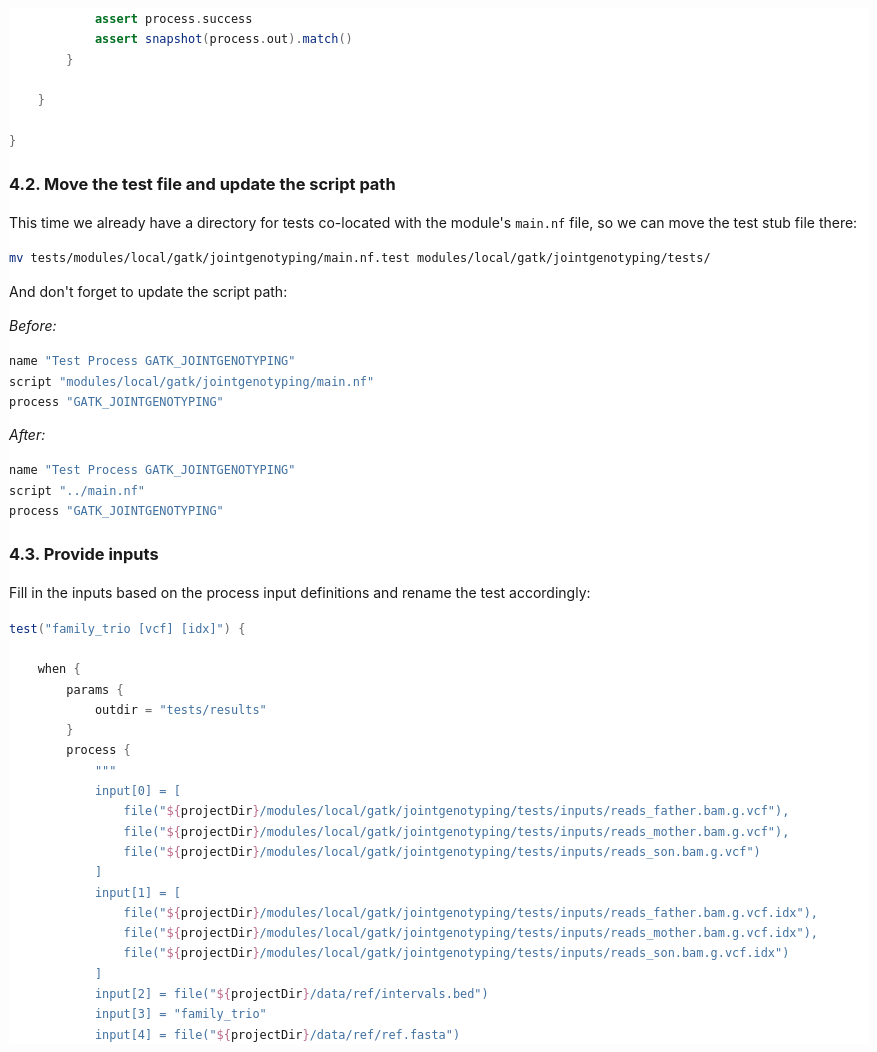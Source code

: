 ```groovy title="tests/modules/local/gatk/jointgenotyping/main.nf.test" linenums="1"
            assert process.success
            assert snapshot(process.out).match()
        }

    }

}
```

### 4.2. Move the test file and update the script path

This time we already have a directory for tests co-located with the module's `main.nf` file, so we can move the test stub file there:

```bash
mv tests/modules/local/gatk/jointgenotyping/main.nf.test modules/local/gatk/jointgenotyping/tests/
```

And don't forget to update the script path:

_Before:_

```groovy title="modules/local/gatk/jointgenotyping/tests/main.nf.test" linenums="3"
name "Test Process GATK_JOINTGENOTYPING"
script "modules/local/gatk/jointgenotyping/main.nf"
process "GATK_JOINTGENOTYPING"
```

_After:_

```groovy title="modules/local/gatk/jointgenotyping/tests/main.nf.test" linenums="3"
name "Test Process GATK_JOINTGENOTYPING"
script "../main.nf"
process "GATK_JOINTGENOTYPING"
```

### 4.3. Provide inputs

Fill in the inputs based on the process input definitions and rename the test accordingly:

```groovy title="modules/local/gatk/jointgenotyping/tests/main.nf.test" linenums="7"
test("family_trio [vcf] [idx]") {

    when {
        params {
            outdir = "tests/results"
        }
        process {
            """
            input[0] = [
                file("${projectDir}/modules/local/gatk/jointgenotyping/tests/inputs/reads_father.bam.g.vcf"),
                file("${projectDir}/modules/local/gatk/jointgenotyping/tests/inputs/reads_mother.bam.g.vcf"),
                file("${projectDir}/modules/local/gatk/jointgenotyping/tests/inputs/reads_son.bam.g.vcf")
            ]
            input[1] = [
                file("${projectDir}/modules/local/gatk/jointgenotyping/tests/inputs/reads_father.bam.g.vcf.idx"),
                file("${projectDir}/modules/local/gatk/jointgenotyping/tests/inputs/reads_mother.bam.g.vcf.idx"),
                file("${projectDir}/modules/local/gatk/jointgenotyping/tests/inputs/reads_son.bam.g.vcf.idx")
            ]
            input[2] = file("${projectDir}/data/ref/intervals.bed")
            input[3] = "family_trio"
            input[4] = file("${projectDir}/data/ref/ref.fasta")
```